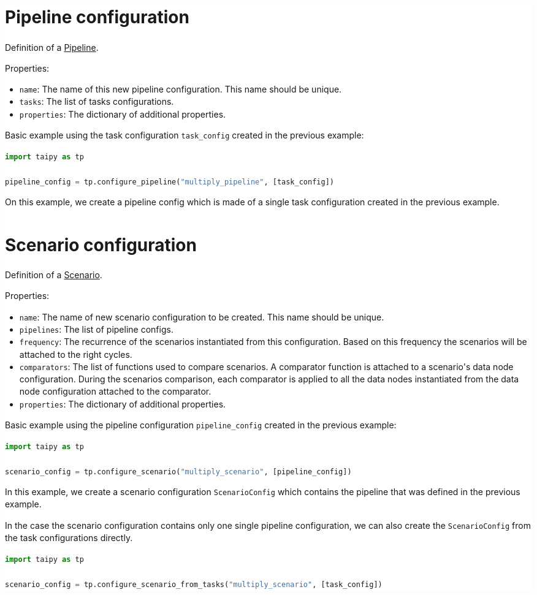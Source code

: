 # Pipeline configuration

Definition of a [Pipeline](concepts/pipeline.md).

Properties:

-   `name`: The name of this new pipeline configuration. This name should be unique.
-   `tasks`: The list of tasks configurations.
-   `properties`: The dictionary of additional properties.

Basic example using the task configuration `task_config` created in the previous example:

```python linenums="1"
import taipy as tp

pipeline_config = tp.configure_pipeline("multiply_pipeline", [task_config])
```

On this example, we create a pipeline config which is made of a single task configuration created
in the previous example.

# Scenario configuration

Definition of a [Scenario](concepts/scenario.md).

Properties:

- `name`: The name of new scenario configuration to be created. This name should be unique.
- `pipelines`: The list of pipeline configs.
- `frequency`: The recurrence of the scenarios instantiated from this configuration. Based on this frequency
    the scenarios will be attached to the right cycles.
- `comparators`: The list of functions used to compare scenarios. A comparator function is attached to a scenario's
    data node configuration. During the scenarios comparison, each comparator is applied to all the
  data  nodes instantiated from the data node configuration attached to the comparator.
- `properties`: The dictionary of additional properties.

Basic example using the pipeline configuration `pipeline_config` created in the previous example:

```python linenums="1"
import taipy as tp

scenario_config = tp.configure_scenario("multiply_scenario", [pipeline_config])
```

In this example, we create a scenario configuration `ScenarioConfig` which contains the pipeline that was
defined in the previous example.

In the case the scenario configuration contains only one single pipeline configuration, we can also create the
`ScenarioConfig` from the task configurations directly.

```python linenums="1"
import taipy as tp

scenario_config = tp.configure_scenario_from_tasks("multiply_scenario", [task_config])
```

